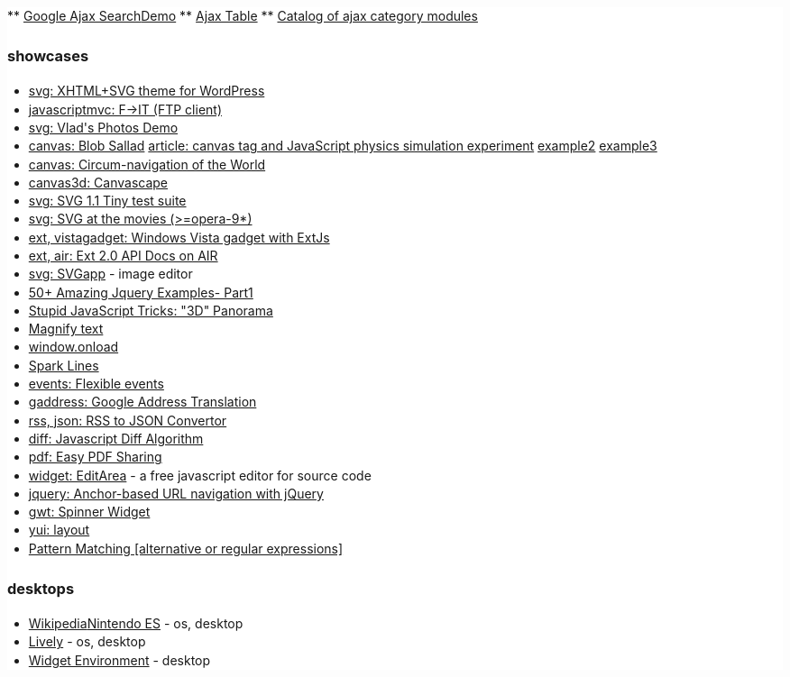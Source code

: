 ** <a href="http://drupal.org/project/googleajaxsearch">Google Ajax Search</a><a href="http://www.6na9.info/">Demo</a>
** <a href="http://drupal.org/project/ajaxtable">Ajax Table</a>
** <a href="http://drupal.org/project/Modules/category/101">Catalog of ajax category modules</a>

<h3>showcases</h3>

* <a href="http://blog.codedread.com/archives/2008/02/18/new-xhtmlsvg-theme/">svg: XHTML+SVG theme for WordPress</a>
* <a href="http://fit.jupiterit.com/">javascriptmvc: F->IT (FTP client)</a>
* <a href="http://developer.mozilla.org/presentations/eich-ajax-experience-2007/photos.svg">svg: Vlad's Photos Demo</a>
* <a href="http://blobsallad.se/">canvas: Blob Sallad</a> <a href="http://dev.opera.com/articles/view/blob-sallad-canvas-tag-and-javascrip/">article: canvas tag and JavaScript physics simulation experiment</a> <a href="http://www.blobsallad.se/article/example2.html">example2</a> <a href="http://www.blobsallad.se/article/example3.html">example3</a>
* <a href="http://abrahamjoffe.com.au/ben/miller/miller.html">canvas: Circum-navigation of the World</a>
* <a href="http://www.abrahamjoffe.com.au/ben/canvascape/textures.htm">canvas3d: Canvascape</a>
* <a href="http://www.w3.org/Graphics/SVG/Test/20061213/htmlEmbedHarness/tiny-index.html">svg: SVG 1.1 Tiny test suite</a>
* <a href="http://my.opera.com/MacDev_ed/blog/2007/11/21/svg-at-the-movies-take-two">svg: SVG at the movies (>=opera-9*)</a>
* <a href="http://jackslocum.com/blog/2008/02/15/vista-gadget-with-ext-js/">ext, vistagadget: Windows Vista gadget with ExtJs</a>
* <a href="http://jackslocum.com/blog/2008/02/14/air-docs/">ext, air: Ext 2.0 API Docs on AIR</a>
* <a href="http://www.amaltas.org/svgapp/">svg: SVGapp</a> - image editor
* <a href="http://www.noupe.com/ajax/50-amazing-jquery-examples-part1.html">50+ Amazing Jquery Examples- Part1</a>
* <a href="http://johndyer.name/post/2007/12/Stupid-JavaScript-Tricks-3D-Panorama.aspx">Stupid JavaScript Tricks: "3D" Panorama</a>
* <a href="http://woork.blogspot.com/2007/10/magnify-text-using-javascript.html">Magnify text</a>
* <a href="http://ajaxian.com/archives/windowonload-another-solution-to-get-it-going">window.onload</a>
* <a href="http://ejohn.org/projects/jspark/">Spark Lines</a>
* <a href="http://ejohn.org/projects/flexible-javascript-events/">events: Flexible events</a>
* <a href="http://ejohn.org/projects/gaddress/">gaddress: Google Address Translation</a>
* <a href="http://ejohn.org/projects/rss2json/">rss, json: RSS to JSON Convertor</a>
* <a href="http://ejohn.org/projects/javascript-diff-algorithm/">diff: Javascript Diff Algorithm</a>
* <a href="http://ejohn.org/projects/easy-pdf-sharing/">pdf: Easy PDF Sharing</a>
* <a href="http://www.cdolivet.net/editarea/">widget: EditArea</a> - a free javascript editor for source code
* <a href="http://blog.rebeccamurphey.com/2007/12/04/anchor-based-url-navigation-with-jquery/">jquery: Anchor-based URL navigation with jQuery</a>
* <a href="http://labs.pathf.com/spinner/">gwt: Spinner Widget</a>
* <a href="http://developer.yahoo.com/yui/examples/layout/adv_layout_source.html">yui: layout</a>
* <a href="http://www.friggeri.net/blog/2008/02/25/pattern-matching-in-javascript">Pattern Matching [alternative or regular expressions]</a>

<h3>desktops</h3>

* <a href="http://en.wikipedia.org/wiki/Nintendo_ES_OS">Wikipedia</a><a href="http://nes.sourceforge.jp/">Nintendo ES</a> - os, desktop
* <a href="http://research.sun.com/projects/lively/">Lively</a> - os, desktop
* <a href="http://widget-env.sourceforge.net/index.php">Widget Environment</a> - desktop
